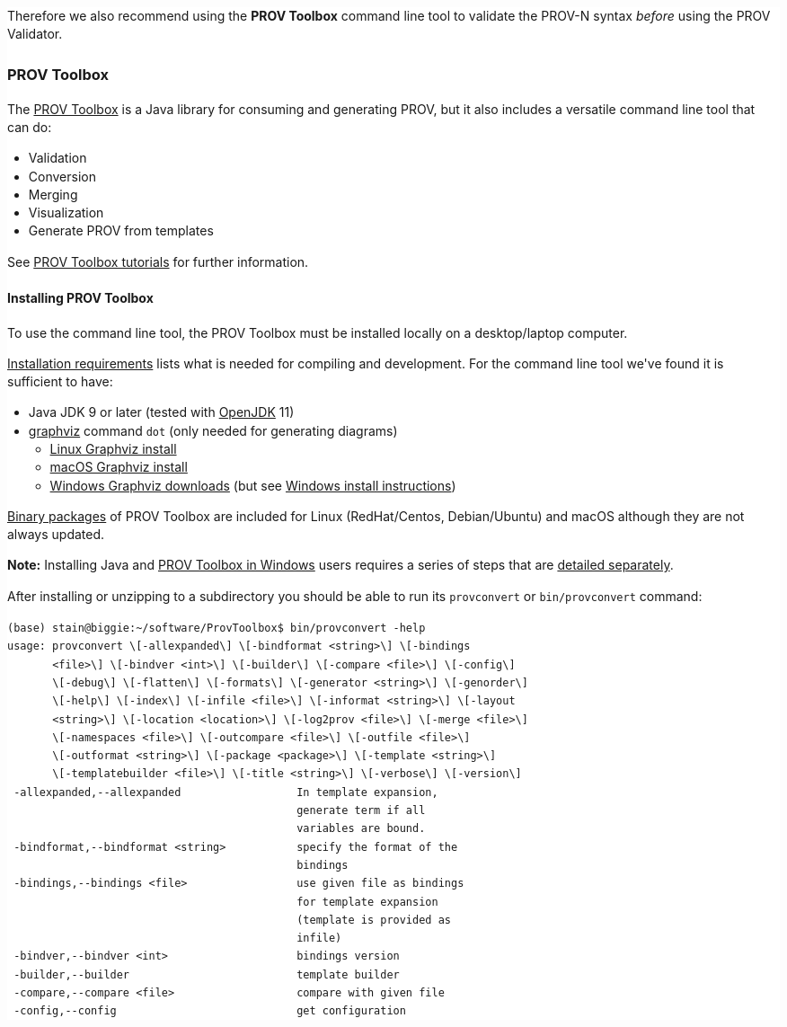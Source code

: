 Therefore we also recommend using the **PROV Toolbox** command line tool to validate the PROV-N syntax _before_ using the PROV Validator.

### PROV Toolbox

The [PROV Toolbox](http://lucmoreau.github.io/ProvToolbox/) is a Java library for consuming and generating PROV, but it also includes a versatile command line tool that can do:

*   Validation
*   Conversion
*   Merging
*   Visualization
*   Generate PROV from templates

See [PROV Toolbox tutorials](http://lucmoreau.github.io/ProvToolbox/#tutorials) for further information.

#### Installing PROV Toolbox

To use the command line tool, the PROV Toolbox must be installed locally on a desktop/laptop computer.

[Installation requirements](https://github.com/lucmoreau/ProvToolbox/wiki/Installation#1-requirements) lists what is needed for compiling and development. For the command line tool we've found it is sufficient to have:

*   Java JDK 9 or later (tested with [OpenJDK](https://openjdk.java.net/) 11)
*   [graphviz](https://graphviz.org/) command `dot` (only needed for generating diagrams)
    *   [Linux Graphviz install](https://graphviz.org/download/#linux)
    *   [macOS Graphviz install](https://graphviz.org/download/#mac)
    *   [Windows Graphviz downloads](https://graphviz.org/download/#windows) (but see [Windows install instructions](https://practicalprovenance.wordpress.com/2020/12/02/installing-provtoolbox-in-windows/))

[Binary packages](https://github.com/lucmoreau/ProvToolbox/wiki/Installation#3-installing-binary-release) of PROV Toolbox are included for Linux (RedHat/Centos, Debian/Ubuntu) and macOS although they are not always updated.

**Note:** Installing Java and [PROV Toolbox in Windows](https://practicalprovenance.wordpress.com/2020/12/02/installing-provtoolbox-in-windows/) users requires a series of steps that are [detailed separately](https://practicalprovenance.wordpress.com/2020/12/02/installing-provtoolbox-in-windows/).

After installing or unzipping to a subdirectory you should be able to run its `provconvert` or `bin/provconvert` command:

```
(base) stain@biggie:~/software/ProvToolbox$ bin/provconvert -help
usage: provconvert \[-allexpanded\] \[-bindformat <string>\] \[-bindings
       <file>\] \[-bindver <int>\] \[-builder\] \[-compare <file>\] \[-config\]
       \[-debug\] \[-flatten\] \[-formats\] \[-generator <string>\] \[-genorder\]
       \[-help\] \[-index\] \[-infile <file>\] \[-informat <string>\] \[-layout
       <string>\] \[-location <location>\] \[-log2prov <file>\] \[-merge <file>\]
       \[-namespaces <file>\] \[-outcompare <file>\] \[-outfile <file>\]
       \[-outformat <string>\] \[-package <package>\] \[-template <string>\]
       \[-templatebuilder <file>\] \[-title <string>\] \[-verbose\] \[-version\]
 -allexpanded,--allexpanded                  In template expansion,
                                             generate term if all
                                             variables are bound.
 -bindformat,--bindformat <string>           specify the format of the
                                             bindings
 -bindings,--bindings <file>                 use given file as bindings
                                             for template expansion
                                             (template is provided as
                                             infile)
 -bindver,--bindver <int>                    bindings version
 -builder,--builder                          template builder
 -compare,--compare <file>                   compare with given file
 -config,--config                            get configuration
```